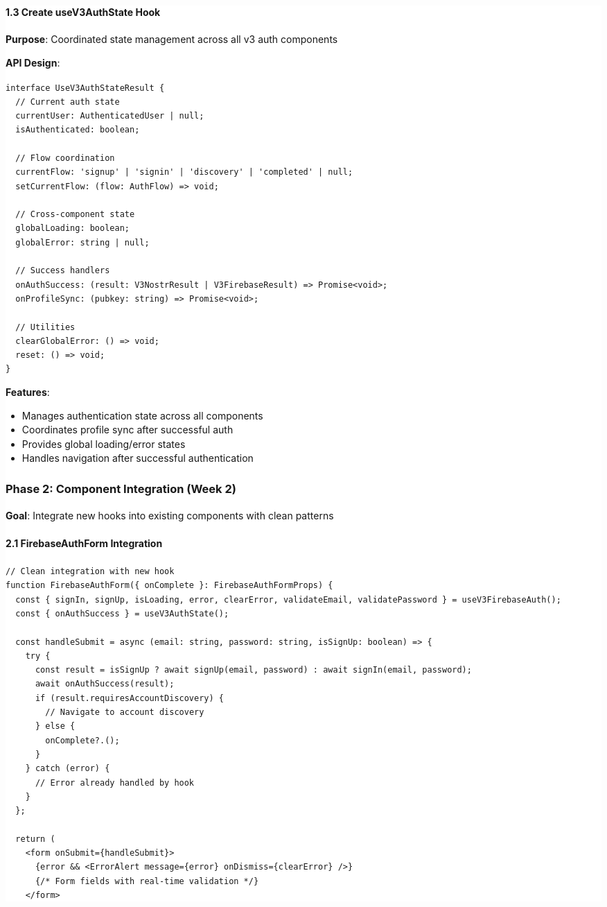 #### **1.3 Create useV3AuthState Hook**
**Purpose**: Coordinated state management across all v3 auth components

**API Design**:
```tsx
interface UseV3AuthStateResult {
  // Current auth state
  currentUser: AuthenticatedUser | null;
  isAuthenticated: boolean;
  
  // Flow coordination
  currentFlow: 'signup' | 'signin' | 'discovery' | 'completed' | null;
  setCurrentFlow: (flow: AuthFlow) => void;
  
  // Cross-component state
  globalLoading: boolean;
  globalError: string | null;
  
  // Success handlers
  onAuthSuccess: (result: V3NostrResult | V3FirebaseResult) => Promise<void>;
  onProfileSync: (pubkey: string) => Promise<void>;
  
  // Utilities
  clearGlobalError: () => void;
  reset: () => void;
}
```

**Features**:
- Manages authentication state across all components
- Coordinates profile sync after successful auth
- Provides global loading/error states
- Handles navigation after successful authentication

### Phase 2: Component Integration (Week 2)  
**Goal**: Integrate new hooks into existing components with clean patterns

#### **2.1 FirebaseAuthForm Integration**
```tsx
// Clean integration with new hook
function FirebaseAuthForm({ onComplete }: FirebaseAuthFormProps) {
  const { signIn, signUp, isLoading, error, clearError, validateEmail, validatePassword } = useV3FirebaseAuth();
  const { onAuthSuccess } = useV3AuthState();
  
  const handleSubmit = async (email: string, password: string, isSignUp: boolean) => {
    try {
      const result = isSignUp ? await signUp(email, password) : await signIn(email, password);
      await onAuthSuccess(result);
      if (result.requiresAccountDiscovery) {
        // Navigate to account discovery
      } else {
        onComplete?.();
      }
    } catch (error) {
      // Error already handled by hook
    }
  };
  
  return (
    <form onSubmit={handleSubmit}>
      {error && <ErrorAlert message={error} onDismiss={clearError} />}
      {/* Form fields with real-time validation */}
    </form>
```